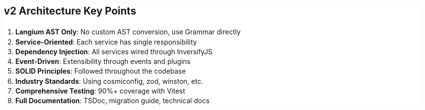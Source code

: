 ## v2 Architecture Key Points

1. **Langium AST Only**: No custom AST conversion, use Grammar directly
2. **Service-Oriented**: Each service has single responsibility
3. **Dependency Injection**: All services wired through InversifyJS
4. **Event-Driven**: Extensibility through events and plugins
5. **SOLID Principles**: Followed throughout the codebase
6. **Industry Standards**: Using cosmiconfig, zod, winston, etc.
7. **Comprehensive Testing**: 90%+ coverage with Vitest
8. **Full Documentation**: TSDoc, migration guide, technical docs